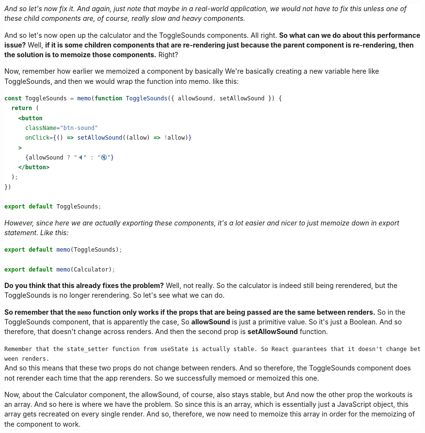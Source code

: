 *And so let's now fix it. And again, just note that maybe in a real-world application, we would not have to fix this unless one of these child components are, of course, really slow and heavy components.*

And so let's now open up the calculator and the ToggleSounds components. All right. **So what can we do about this performance issue?** Well, **if it is some children components that are re-rendering just because the parent component is re-rendering, then the solution is to memoize those components.** Right?

Now, remember how earlier we memoized a component by basically We're basically creating a new variable here like ToggleSounds, and then we would wrap the function into memo. like this:

```jsx
const ToggleSounds = memo(function ToggleSounds({ allowSound, setAllowSound }) {
  return (
    <button
      className="btn-sound"
      onClick={() => setAllowSound((allow) => !allow)}
    >
      {allowSound ? "🔈" : "🔇"}
    </button>
  );
})

export default ToggleSounds;
```

*However, since here we are actually exporting these components, it's a lot easier and nicer to just memoize down in export statement. Like this:*

```jsx
export default memo(ToggleSounds);

export default memo(Calculator);
```

**Do you think that this already fixes the problem?** Well, not really. So the calculator is indeed still being rerendered, but the ToggleSounds is no longer rerendering. So let's see what we can do.

**So remember that the `memo` function only works if the props that are being passed are the same between renders.** So in the ToggleSounds component, that is apparently the case, So **allowSound** is just a primitive value. So it's just a Boolean. And so therefore, that doesn't change across renders. And then the second prop is **setAllowSound** function.

`Remember that the state_setter function from useState is actually stable. So React guarantees that it doesn't change between renders.`  
And so this means that these two props do not change between renders. And so therefore, the ToggleSounds component does not rerender each time that the app rerenders. So we successfully memoed or memoized this one.

Now, about the Calculator component, the allowSound, of course, also stays stable, but And now the other prop the workouts is an array. And so here is where we have the problem. So since this is an array, which is essentially just a JavaScript object, this array gets recreated on every single render. And so, therefore, we now need to memoize this array in order for the memoizing of the component to work.
